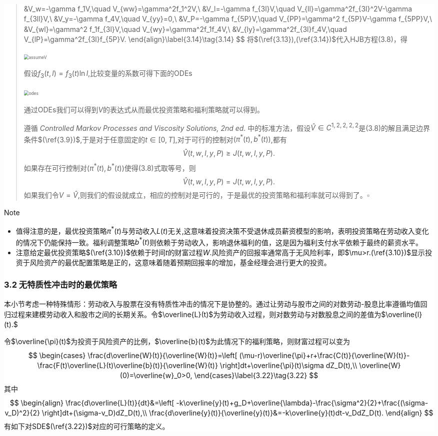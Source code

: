 >&V_w=-\gamma f_1V,\quad V_{ww}=\gamma^2f_1^2V,\\
>&V_l=-\gamma f_{3l}V,\quad V_{ll}=\gamma^2f_{3l}^2V-\gamma f_{3ll}V,\\
>&V_y=-\gamma f_4V,\quad V_{yy}=0,\\
>&V_P=-\gamma f_{5P}V,\quad V_{PP}=\gamma^2 f_{5P}V-\gamma f_{5PP}V,\\
>&V_{wl}=\gamma^2 f_1f_{3l}V,\quad V_{wy}=\gamma^2f_1f_4V,\\
>&V_{ly}=\gamma^2f_{3l}f_4V,\quad V_{lP}=\gamma^2f_{3l}f_{5P}V.
>\end{align}\label{3.14}\tag{3.14}
>$$
>将$(\ref{3.13}),(\ref{3.14})$代入HJB方程$(3.8)$​​，得
>
><img src="https://github.com/Go9entle/picx-images-hosting/raw/master/assumeV0124.4jo76ce5ha.webp" alt="assumeV" style="zoom:60%;" />
>
>假设$f_3(t,l)=f_3(t)\ln l,$​比较变量的系数可得下面的ODEs
>
><img src="https://github.com/Go9entle/picx-images-hosting/raw/master/odes0124.3uuxmbodn3.webp" alt="odes" style="zoom:60%;" />
>
>通过ODEs我们可以得到$V$的表达式从而最优投资策略和福利策略就可以得到。
>
>遵循 *Controlled Markov Processes and Viscosity Solutions, 2nd ed.* 中的标准方法，假设$\hat{V}\in C^{1,2,2,2,2}$是(3.8)的解且满足边界条件$(\ref{3.9})$,于是对于任意固定的$t\in[0,T]$,对于可行的控制对$(\pi^*(t),b^*(t))$,都有
>$$
>\hat{V}(t,w,l,y,P)\geq J(t,w,l,y,P).
>$$
>如果存在可行控制对$(\pi^*(t),b^*(t))$使得(3.8)式取等号，则
>$$
>\hat{V}(t,w,l,y,P)= J(t,w,l,y,P).
>$$
>如果我们令$V=\hat{V},$则我们的假设就成立，相应的控制对是可行的，于是最优的投资策略和福利率就可以得到了。$\square$

> [!Note]
>
> - 值得注意的是，最优投资策略$\pi^*(t)$与劳动收入$L(t)$无关,这意味着投资决策不受退休成员薪资模型的影响，表明投资策略在劳动收入变化的情况下仍能保持一致。福利调整策略$b^*(t)$​则依赖于劳动收入，影响退休福利的值，这是因为福利支付水平依赖于最终的薪资水平。
> - 注意给定最优投资策略$(\ref{3.10})$依赖于时间$t$的财富过程$W.$风险资产的回报率通常高于无风险利率，即$\mu>r.(\ref{3.10})$显示投资于风险资产的最优配置策略是正的，这意味着随着预期回报率的增加，基金经理会进行更大的投资。

### 3.2 无特质性冲击时的最优策略

本小节考虑一种特殊情形：劳动收入与股票在没有特质性冲击的情况下是协整的。通过让劳动与股市之间的对数劳动-股息比率遵循均值回归过程来建模劳动收入和股市之间的长期关系。令$\overline{L}(t)$为劳动收入过程，则对数劳动与对数股息之间的差值为$\overline{l}(t).$

令$\overline{\pi}(t)$为投资于风险资产的比例，$\overline{b}(t)$为此情况下的福利策略，则财富过程可以变为
$$
\begin{cases}
\frac{d\overline{W}(t)}{\overline{W}(t)}=\left[ (\mu-r)\overline{\pi}+r+\frac{C(t)}{\overline{W}(t)}-\frac{F(t)\overline{L}(t)\overline{b}(t)}{\overline{W}(t)} \right]dt+\overline{\pi}(t)\sigma dZ_D(t),\\
\overline{W}(0)=\overline{w}_0>0,
\end{cases}\label{3.22}\tag{3.22}
$$
其中
$$
\begin{align}
\frac{d\overline{L}(t)}{dt}&=\left[ -k\overline{y}(t)+g_D+\overline{\lambda}-\frac{\sigma^2}{2}+\frac{(\sigma-v_D)^2}{2} \right]dt+(\sigma-v_D)dZ_D(t),\\
\frac{d\overline{y}(t)}{\overline{y}(t)}&=-k\overline{y}(t)dt-v_DdZ_D(t).
\end{align}
$$
有如下对SDE$(\ref{3.22})$对应的可行策略的定义。
